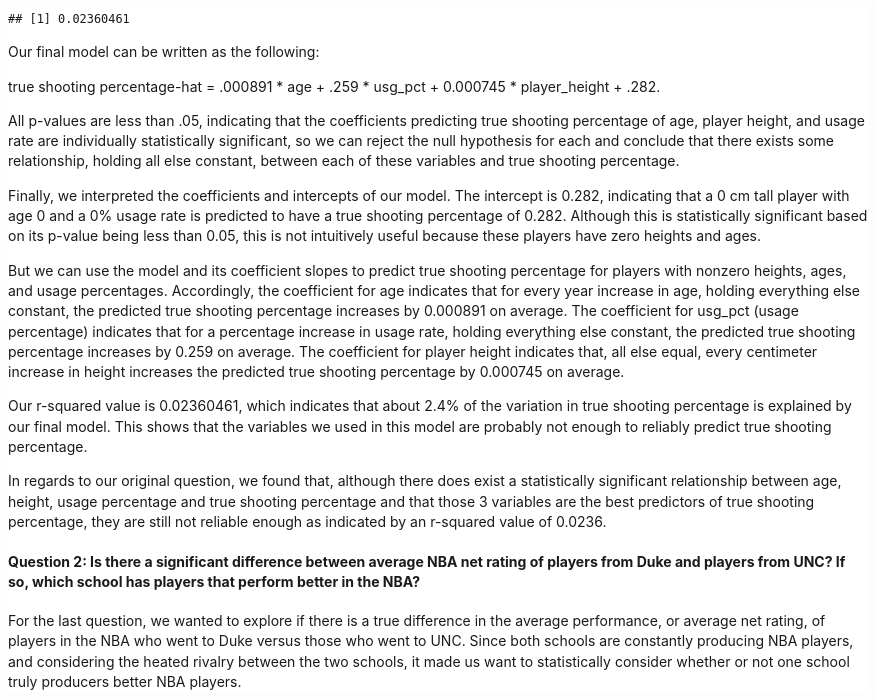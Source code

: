     ## [1] 0.02360461

Our final model can be written as the following:

true shooting percentage-hat = .000891 \* age + .259 \* usg\_pct +
0.000745 \* player\_height + .282.

All p-values are less than .05, indicating that the coefficients
predicting true shooting percentage of age, player height, and usage
rate are individually statistically significant, so we can reject the
null hypothesis for each and conclude that there exists some
relationship, holding all else constant, between each of these variables
and true shooting percentage.

Finally, we interpreted the coefficients and intercepts of our model.
The intercept is 0.282, indicating that a 0 cm tall player with age 0
and a 0% usage rate is predicted to have a true shooting percentage of
0.282. Although this is statistically significant based on its p-value
being less than 0.05, this is not intuitively useful because these
players have zero heights and ages.

But we can use the model and its coefficient slopes to predict true
shooting percentage for players with nonzero heights, ages, and usage
percentages. Accordingly, the coefficient for age indicates that for
every year increase in age, holding everything else constant, the
predicted true shooting percentage increases by 0.000891 on average. The
coefficient for usg\_pct (usage percentage) indicates that for a
percentage increase in usage rate, holding everything else constant, the
predicted true shooting percentage increases by 0.259 on average. The
coefficient for player height indicates that, all else equal, every
centimeter increase in height increases the predicted true shooting
percentage by 0.000745 on average.

Our r-squared value is 0.02360461, which indicates that about 2.4% of
the variation in true shooting percentage is explained by our final
model. This shows that the variables we used in this model are probably
not enough to reliably predict true shooting percentage.

In regards to our original question, we found that, although there does
exist a statistically significant relationship between age, height,
usage percentage and true shooting percentage and that those 3 variables
are the best predictors of true shooting percentage, they are still not
reliable enough as indicated by an r-squared value of 0.0236.

#### Question 2: Is there a significant difference between average NBA net rating of players from Duke and players from UNC? If so, which school has players that perform better in the NBA?

For the last question, we wanted to explore if there is a true
difference in the average performance, or average net rating, of players
in the NBA who went to Duke versus those who went to UNC. Since both
schools are constantly producing NBA players, and considering the heated
rivalry between the two schools, it made us want to statistically
consider whether or not one school truly producers better NBA players.

